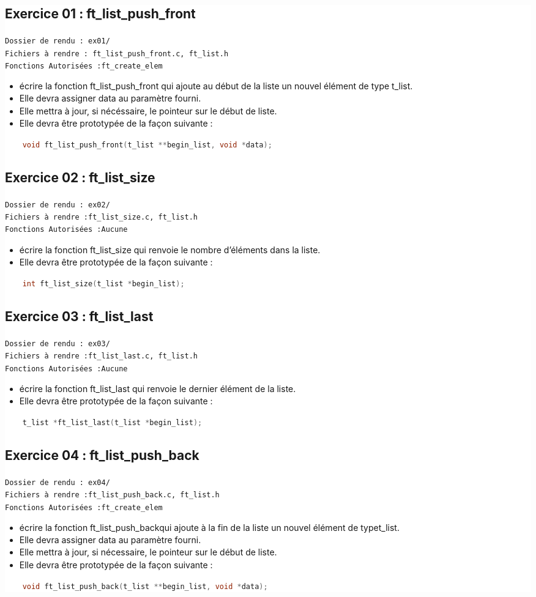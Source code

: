 ## Exercice 01 : ft_list_push_front

```
Dossier de rendu : ex01/
Fichiers à rendre : ft_list_push_front.c, ft_list.h
Fonctions Autorisées :ft_create_elem
```
- écrire la fonction ft_list_push_front qui ajoute au début de la liste un nouvel élément de type t_list.
- Elle devra assigner data au paramètre fourni.
- Elle mettra à jour, si nécéssaire, le pointeur sur le début de liste.
- Elle devra être prototypée de la façon suivante :
```C
    void ft_list_push_front(t_list **begin_list, void *data);
```

## Exercice 02 : ft_list_size

```
Dossier de rendu : ex02/
Fichiers à rendre :ft_list_size.c, ft_list.h
Fonctions Autorisées :Aucune
```
- écrire la fonction ft_list_size qui renvoie le nombre d’éléments dans la liste.
- Elle devra être prototypée de la façon suivante :
```C
    int ft_list_size(t_list *begin_list);
```

## Exercice 03 : ft_list_last

```
Dossier de rendu : ex03/
Fichiers à rendre :ft_list_last.c, ft_list.h
Fonctions Autorisées :Aucune
```
- écrire la fonction ft_list_last qui renvoie le dernier élément de la liste.
- Elle devra être prototypée de la façon suivante :
```C
    t_list *ft_list_last(t_list *begin_list);
```

## Exercice 04 : ft_list_push_back

```
Dossier de rendu : ex04/
Fichiers à rendre :ft_list_push_back.c, ft_list.h
Fonctions Autorisées :ft_create_elem
```
- écrire la fonction ft_list_push_backqui ajoute à la fin de la liste un nouvel élément de typet_list.
- Elle devra assigner data au paramètre fourni.
- Elle mettra à jour, si nécessaire, le pointeur sur le début de liste.
- Elle devra être prototypée de la façon suivante :
```C
    void ft_list_push_back(t_list **begin_list, void *data);
```
